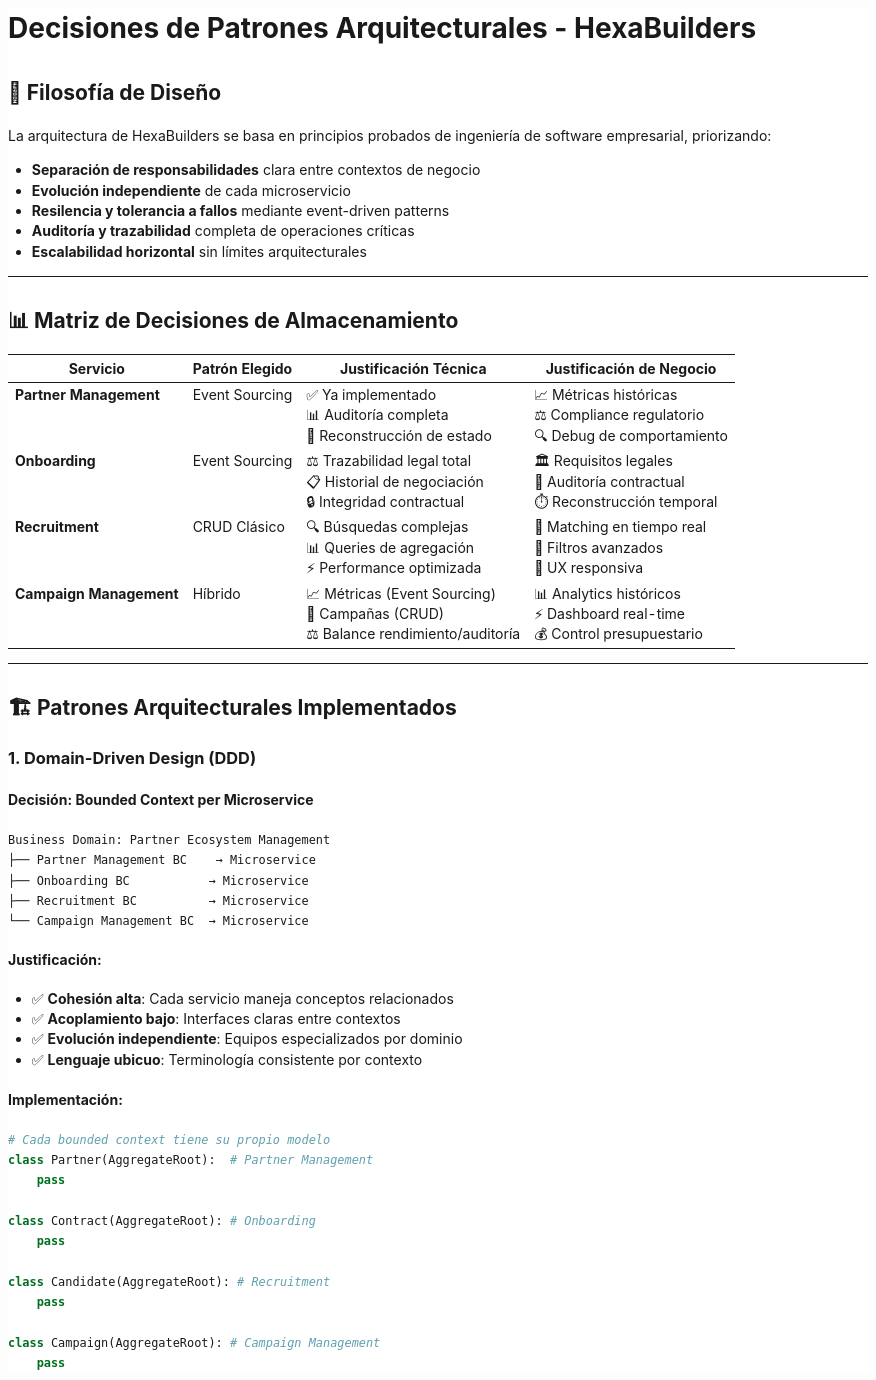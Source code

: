 # Decisiones de Patrones Arquitecturales - HexaBuilders

## 🎯 Filosofía de Diseño

La arquitectura de HexaBuilders se basa en principios probados de ingeniería de software empresarial, priorizando:

- **Separación de responsabilidades** clara entre contextos de negocio
- **Evolución independiente** de cada microservicio
- **Resilencia y tolerancia a fallos** mediante event-driven patterns
- **Auditoría y trazabilidad** completa de operaciones críticas
- **Escalabilidad horizontal** sin límites arquitecturales

---

## 📊 Matriz de Decisiones de Almacenamiento

| Servicio | Patrón Elegido | Justificación Técnica | Justificación de Negocio |
|----------|----------------|----------------------|--------------------------|
| **Partner Management** | Event Sourcing | ✅ Ya implementado<br>📊 Auditoría completa<br>🔄 Reconstrucción de estado | 📈 Métricas históricas<br>⚖️ Compliance regulatorio<br>🔍 Debug de comportamiento |
| **Onboarding** | Event Sourcing | ⚖️ Trazabilidad legal total<br>📋 Historial de negociación<br>🔒 Integridad contractual | 🏛️ Requisitos legales<br>📑 Auditoría contractual<br>⏱️ Reconstrucción temporal |
| **Recruitment** | CRUD Clásico | 🔍 Búsquedas complejas<br>📊 Queries de agregación<br>⚡ Performance optimizada | 🎯 Matching en tiempo real<br>🔎 Filtros avanzados<br>📱 UX responsiva |
| **Campaign Management** | Híbrido | 📈 Métricas (Event Sourcing)<br>🎯 Campañas (CRUD)<br>⚖️ Balance rendimiento/auditoría | 📊 Analytics históricos<br>⚡ Dashboard real-time<br>💰 Control presupuestario |

---

## 🏗️ Patrones Arquitecturales Implementados

### **1. Domain-Driven Design (DDD)**

#### **Decisión**: Bounded Context per Microservice
```
Business Domain: Partner Ecosystem Management
├── Partner Management BC    → Microservice
├── Onboarding BC           → Microservice  
├── Recruitment BC          → Microservice
└── Campaign Management BC  → Microservice
```

#### **Justificación**:
- ✅ **Cohesión alta**: Cada servicio maneja conceptos relacionados
- ✅ **Acoplamiento bajo**: Interfaces claras entre contextos
- ✅ **Evolución independiente**: Equipos especializados por dominio
- ✅ **Lenguaje ubicuo**: Terminología consistente por contexto

#### **Implementación**:
```python
# Cada bounded context tiene su propio modelo
class Partner(AggregateRoot):  # Partner Management
    pass

class Contract(AggregateRoot): # Onboarding  
    pass

class Candidate(AggregateRoot): # Recruitment
    pass

class Campaign(AggregateRoot): # Campaign Management
    pass
```